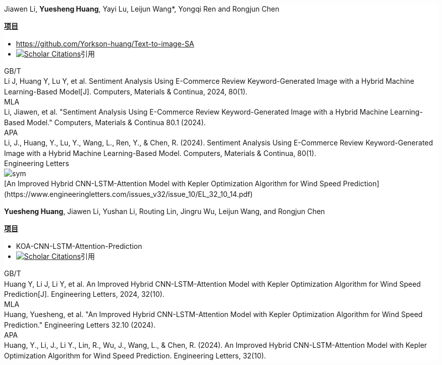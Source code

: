 Jiawen Li, **Yuesheng Huang**, Yayi Lu, Leijun Wang*, Yongqi Ren and Rongjun Chen

[**项目**](https://github.com/Yorkson-huang/Text-to-image-SA)

- <a>https://github.com/Yorkson-huang/Text-to-image-SA <img src="https://img.shields.io/github/stars/Yorkson-huang/Text-to-image-SA?style=social" alt=""></a>
- <a href="https://scholar.google.com/citations?view_op=view_citation&hl=zh-CN&user=edyJPQQAAAAJ&citation_for_view=edyJPQQAAAAJ:d1gkVwhDpl0C"> <img id="citation-badge-1-zh" src="https://img.shields.io/badge/Citations-2-blue?style=social&logo=google-scholar" class="paper_citations" data-paper-id="edyJPQQAAAAJ:d1gkVwhDpl0C" alt="Scholar Citations"></a><span class="citation-btn" onclick="toggleCitation('citation1-zh')">引用</span>
<div id="citation1-zh" class="citation-popup">
  <div class="citation-format-container">
    <div class="citation-format-label">GB/T</div>
    <div class="citation-format">Li J, Huang Y, Lu Y, et al. Sentiment Analysis Using E-Commerce Review Keyword-Generated Image with a Hybrid Machine Learning-Based Model[J]. Computers, Materials & Continua, 2024, 80(1).</div>
  </div>
  <div class="citation-format-container">
    <div class="citation-format-label">MLA</div>
    <div class="citation-format">Li, Jiawen, et al. "Sentiment Analysis Using E-Commerce Review Keyword-Generated Image with a Hybrid Machine Learning-Based Model." Computers, Materials & Continua 80.1 (2024).</div>
  </div>
  <div class="citation-format-container">
    <div class="citation-format-label">APA</div>
    <div class="citation-format">Li, J., Huang, Y., Lu, Y., Wang, L., Ren, Y., & Chen, R. (2024). Sentiment Analysis Using E-Commerce Review Keyword-Generated Image with a Hybrid Machine Learning-Based Model. Computers, Materials & Continua, 80(1).</div>
  </div>
</div>
</div>
</div>

<div class='paper-box'><div class='paper-box-image'><div><div class="badge">Engineering Letters</div><img src='{{ site.baseurl }}/images/EL.png' alt="sym" width="100%"></div></div>
<div class='paper-box-text' markdown="1">
[An Improved Hybrid CNN-LSTM-Attention Model with Kepler Optimization Algorithm for Wind Speed Prediction](https://www.engineeringletters.com/issues_v32/issue_10/EL_32_10_14.pdf)
  
**Yuesheng Huang**, Jiawen Li, Yushan Li, Routing Lin, Jingru Wu, Leijun Wang, and Rongjun Chen

[**项目**](https://github.com/Yorkson-huang/CNN-LSTM-Attention-Prediction)

- <a>KOA-CNN-LSTM-Attention-Prediction <img src="https://img.shields.io/github/stars/Yorkson-huang/CNN-LSTM-Attention-Prediction?style=social" alt=""></a>
- <a href="https://scholar.google.com/citations?view_op=view_citation&hl=zh-CN&user=edyJPQQAAAAJ&citation_for_view=edyJPQQAAAAJ:2osOgNQ5qMEC"> <img id="citation-badge-2-zh" src="https://img.shields.io/badge/Citations-3-blue?style=social&logo=google-scholar" class="paper_citations" data-paper-id="edyJPQQAAAAJ:2osOgNQ5qMEC" alt="Scholar Citations"></a><span class="citation-btn" onclick="toggleCitation('citation2-zh')">引用</span>
<div id="citation2-zh" class="citation-popup">
  <div class="citation-format-container">
    <div class="citation-format-label">GB/T</div>
    <div class="citation-format">Huang Y, Li J, Li Y, et al. An Improved Hybrid CNN-LSTM-Attention Model with Kepler Optimization Algorithm for Wind Speed Prediction[J]. Engineering Letters, 2024, 32(10).</div>
  </div>
  <div class="citation-format-container">
    <div class="citation-format-label">MLA</div>
    <div class="citation-format">Huang, Yuesheng, et al. "An Improved Hybrid CNN-LSTM-Attention Model with Kepler Optimization Algorithm for Wind Speed Prediction." Engineering Letters 32.10 (2024).</div>
  </div>
  <div class="citation-format-container">
    <div class="citation-format-label">APA</div>
    <div class="citation-format">Huang, Y., Li, J., Li Y., Lin, R., Wu, J., Wang, L., & Chen, R. (2024). An Improved Hybrid CNN-LSTM-Attention Model with Kepler Optimization Algorithm for Wind Speed Prediction. Engineering Letters, 32(10).</div>
  </div>
</div>
</div>
</div>
